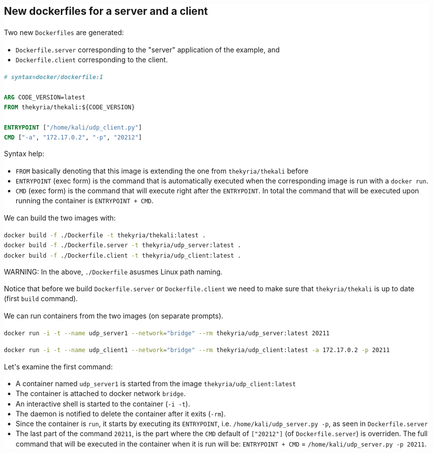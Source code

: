## New dockerfiles for a server and a client

Two new `Dockerfiles` are generated:
- `Dockerfile.server` corresponding to the "server" application of the example, and
- `Dockerfile.client` corresponding to the client.

```dockerfile
# syntax=docker/dockerfile:1

ARG CODE_VERSION=latest
FROM thekyria/thekali:${CODE_VERSION}

ENTRYPOINT ["/home/kali/udp_client.py"]
CMD ["-a", "172.17.0.2", "-p", "20212"]
```

Syntax help:
- `FROM` basically denoting that this image is extending the one from `thekyria/thekali` before
- `ENTRYPOINT` (exec form) is the command that is automatically executed when the corresponding image is run with a `docker run`. 
- `CMD` (exec form) is the command that will execute right after the `ENTRYPOINT`. 
In total the command that will be executed upon running the container is `ENTRYPOINT + CMD`.

We can build the two images with:

```bash
docker build -f ./Dockerfile -t thekyria/thekali:latest .
docker build -f ./Dockerfile.server -t thekyria/udp_server:latest .
docker build -f ./Dockerfile.client -t thekyria/udp_client:latest .
```

WARNING: In the above, `./Dockerfile` asusmes Linux path naming.

Notice that before we build `Dockerfile.server` or `Dockerfile.client` we need to make sure that `thekyria/thekali` is up to date (first `build` command).

We can run containers from the two images (on separate prompts).

```bash
docker run -i -t --name udp_server1 --network="bridge" --rm thekyria/udp_server:latest 20211
```

```bash
docker run -i -t --name udp_client1 --network="bridge" --rm thekyria/udp_client:latest -a 172.17.0.2 -p 20211
```

Let's examine the first command:
- A container named `udp_server1` is started from the image `thekyria/udp_client:latest`
- The container is attached to docker network `bridge`.
- An interactive shell is started to the container (`-i -t`).
- The daemon is notified to delete the container after it exits (`-rm`).
- Since the container is `run`, it starts by executing its `ENTRYPOINT`, i.e. `/home/kali/udp_server.py -p`, as seen in `Dockerfile.server`
- The last part of the command `20211`, is the part where the `CMD` default of `["20212"]` (of `Dockerfile.server`) is overriden. The full command that will be executed in the container when it is run will be: `ENTRYPOINT + CMD` = `/home/kali/udp_server.py -p 20211`.
